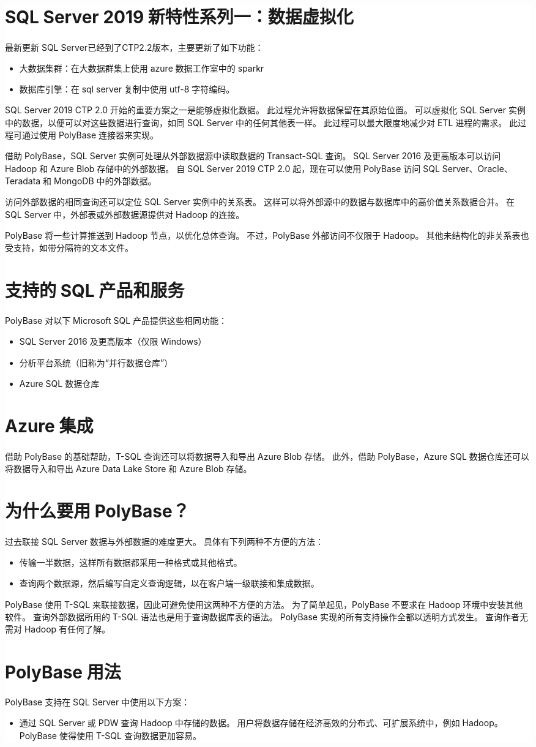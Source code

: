 # SQL Server 2019 新特性系列一：数据虚拟化

最新更新 SQL Server已经到了CTP2.2版本，主要更新了如下功能：

* 大数据集群：在大数据群集上使用 azure 数据工作室中的 sparkr

* 数据库引擎：在 sql server 复制中使用 utf-8 字符编码。

SQL Server 2019 CTP 2.0 开始的重要方案之一是能够虚拟化数据。 此过程允许将数据保留在其原始位置。 可以虚拟化 SQL Server 实例中的数据，以便可以对这些数据进行查询，如同 SQL Server 中的任何其他表一样。 此过程可以最大限度地减少对 ETL 进程的需求。 此过程可通过使用 PolyBase 连接器来实现。

借助 PolyBase，SQL Server 实例可处理从外部数据源中读取数据的 Transact-SQL 查询。 SQL Server 2016 及更高版本可以访问 Hadoop 和 Azure Blob 存储中的外部数据。 自 SQL Server 2019 CTP 2.0 起，现在可以使用 PolyBase 访问 SQL Server、Oracle、Teradata 和 MongoDB 中的外部数据。

访问外部数据的相同查询还可以定位 SQL Server 实例中的关系表。 这样可以将外部源中的数据与数据库中的高价值关系数据合并。 在 SQL Server 中，外部表或外部数据源提供对 Hadoop 的连接。

PolyBase 将一些计算推送到 Hadoop 节点，以优化总体查询。 不过，PolyBase 外部访问不仅限于 Hadoop。 其他未结构化的非关系表也受支持，如带分隔符的文本文件。

# 支持的 SQL 产品和服务

PolyBase 对以下 Microsoft SQL 产品提供这些相同功能：

* SQL Server 2016 及更高版本（仅限 Windows）

* 分析平台系统（旧称为“并行数据仓库”）

* Azure SQL 数据仓库

# Azure 集成

借助 PolyBase 的基础帮助，T-SQL 查询还可以将数据导入和导出 Azure Blob 存储。 此外，借助 PolyBase，Azure SQL 数据仓库还可以将数据导入和导出 Azure Data Lake Store 和 Azure Blob 存储。

# 为什么要用 PolyBase？

过去联接 SQL Server 数据与外部数据的难度更大。 具体有下列两种不方便的方法：

* 传输一半数据，这样所有数据都采用一种格式或其他格式。

* 查询两个数据源，然后编写自定义查询逻辑，以在客户端一级联接和集成数据。

PolyBase 使用 T-SQL 来联接数据，因此可避免使用这两种不方便的方法。
为了简单起见，PolyBase 不要求在 Hadoop 环境中安装其他软件。 查询外部数据所用的 T-SQL 语法也是用于查询数据库表的语法。 PolyBase 实现的所有支持操作全都以透明方式发生。 查询作者无需对 Hadoop 有任何了解。

# PolyBase 用法

PolyBase 支持在 SQL Server 中使用以下方案：

* 通过 SQL Server 或 PDW 查询 Hadoop 中存储的数据。 用户将数据存储在经济高效的分布式、可扩展系统中，例如 Hadoop。 PolyBase 使得使用 T-SQL 查询数据更加容易。
